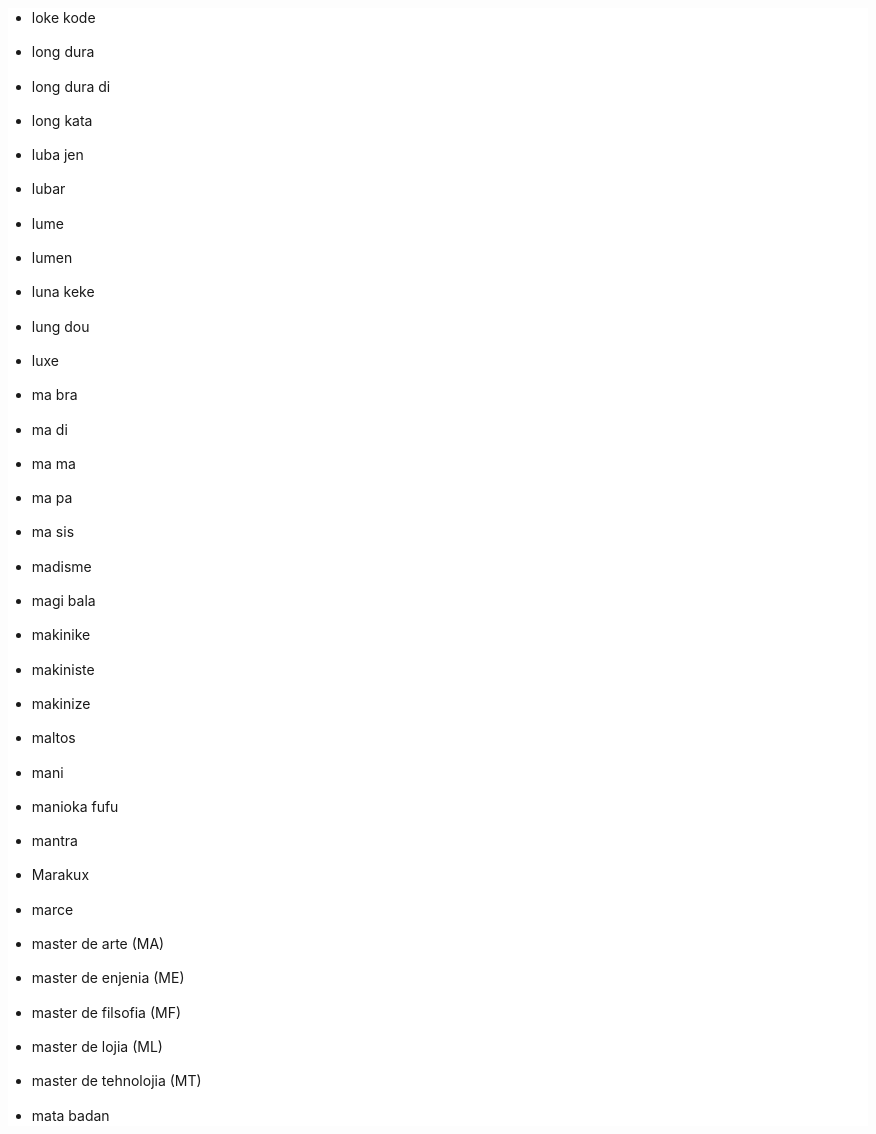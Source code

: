 - loke kode  

 - long dura  

 - long dura di  

 - long kata  

 - luba jen  

 - lubar  

 - lume  

 - lumen  

 - luna keke  

 - lung dou  

 - luxe  

 - ma bra  

 - ma di  

 - ma ma  

 - ma pa  

 - ma sis  

 - madisme  

 - magi bala  

 - makinike  

 - makiniste  

 - makinize  

 - maltos  

 - mani  

 - manioka fufu  

 - mantra  

 - Marakux  

 - marce  

 - master de arte (MA)  

 - master de enjenia (ME)  

 - master de filsofia (MF)  

 - master de lojia (ML)  

 - master de tehnolojia (MT)  

 - mata badan  
